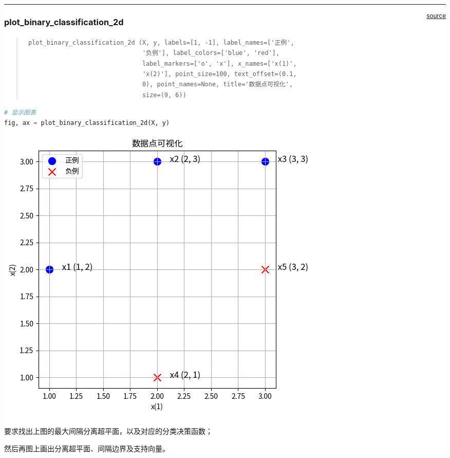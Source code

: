 ------------------------------------------------------------------------

<a
href="https://github.com/Open-Book-Studio/THU-Coursework-Machine-Learning-for-Big-Data/blob/main/thu_big_data_ml/svm/vis.py#L13"
target="_blank" style="float:right; font-size:smaller">source</a>

### plot_binary_classification_2d

>      plot_binary_classification_2d (X, y, labels=[1, -1], label_names=['正例',
>                                     '负例'], label_colors=['blue', 'red'],
>                                     label_markers=['o', 'x'], x_names=['x(1)',
>                                     'x(2)'], point_size=100, text_offset=(0.1,
>                                     0), point_names=None, title='数据点可视化',
>                                     size=(9, 6))

``` python
# 显示图表
fig, ax = plot_binary_classification_2d(X, y)
```

![](P_Assignment5_yecanming_files/figure-commonmark/cell-5-output-1.png)

要求找出上图的最大间隔分离超平面，以及对应的分类决策函数；

然后再图上画出分离超平面、间隔边界及支持向量。
